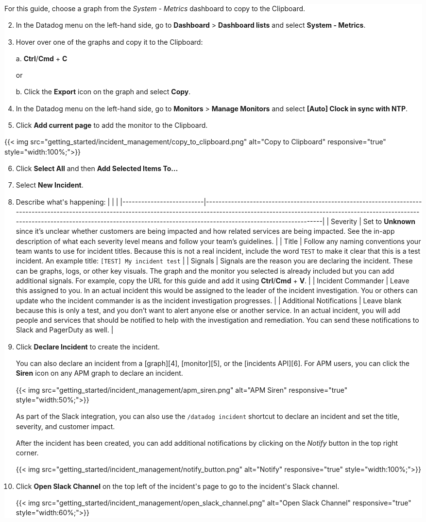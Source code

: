    For this guide, choose a graph from the _System - Metrics_ dashboard to copy to the Clipboard.

2. In the Datadog menu on the left-hand side, go to **Dashboard** > **Dashboard lists** and select **System - Metrics**.

3. Hover over one of the graphs and copy it to the Clipboard:

    a. **Ctrl**/**Cmd** + **C**

    or

    b. Click the **Export** icon on the graph and select **Copy**.

4. In the Datadog menu on the left-hand side, go to **Monitors** > **Manage Monitors** and select **[Auto] Clock in sync with NTP**.

5. Click **Add current page** to add the monitor to the Clipboard.

{{< img src="getting_started/incident_management/copy_to_clipboard.png" alt="Copy to Clipboard" responsive="true" style="width:100%;">}}

6. Click **Select All** and then **Add Selected Items To…**

7. Select **New Incident**.

8. Describe what's happening:
|                          |                                                                                                                                                                                                                                                                                                        |
|--------------------------|--------------------------------------------------------------------------------------------------------------------------------------------------------------------------------------------------------------------------------------------------------------------------------------------------------|
| Severity                 | Set to **Unknown** since it’s unclear whether customers are being impacted and how related services are being impacted. See the in-app description of what each severity level means and follow your team’s guidelines.                                                                                    |
| Title                    | Follow any naming conventions your team wants to use for incident titles. Because this is not a real incident, include the word `TEST` to make it clear that this is a test incident. An example title: `[TEST] My incident test`                                                                      |
| Signals                  | Signals are the reason you are declaring the incident. These can be graphs, logs, or other key visuals.  The graph and the monitor you selected is already included but you can add additional signals. For example, copy the URL for this guide and add it using **Ctrl**/**Cmd** + **V**.                      |
| Incident Commander       | Leave this assigned to you. In an actual incident this would be assigned to the leader of the incident investigation. You or others can update who the incident commander is as the incident investigation progresses.                                                                                 |
| Additional Notifications | Leave blank because this is only a test, and you don’t want to alert anyone else or another service.  In an actual incident, you will add people and services that should be notified to help with the investigation and remediation. You can send these notifications to Slack and PagerDuty as well. |

9. Click **Declare Incident** to create the incident.

   You can also declare an incident from a [graph][4], [monitor][5], or the [incidents API][6]. For APM users, you can click the **Siren** icon on any APM graph to declare an incident.

   {{< img src="getting_started/incident_management/apm_siren.png" alt="APM Siren" responsive="true" style="width:50%;">}}

    As part of the Slack integration, you can also use the `/datadog incident` shortcut to declare an incident and set the title, severity, and customer impact.

    After the incident has been created, you can add additional notifications by clicking on the _Notify_ button in the top right corner.

    {{< img src="getting_started/incident_management/notify_button.png" alt="Notify" responsive="true" style="width:100%;">}}

10. Click **Open Slack Channel** on the top left of the incident's page to go to the incident's Slack channel.

    {{< img src="getting_started/incident_management/open_slack_channel.png" alt="Open Slack Channel" responsive="true" style="width:60%;">}}
